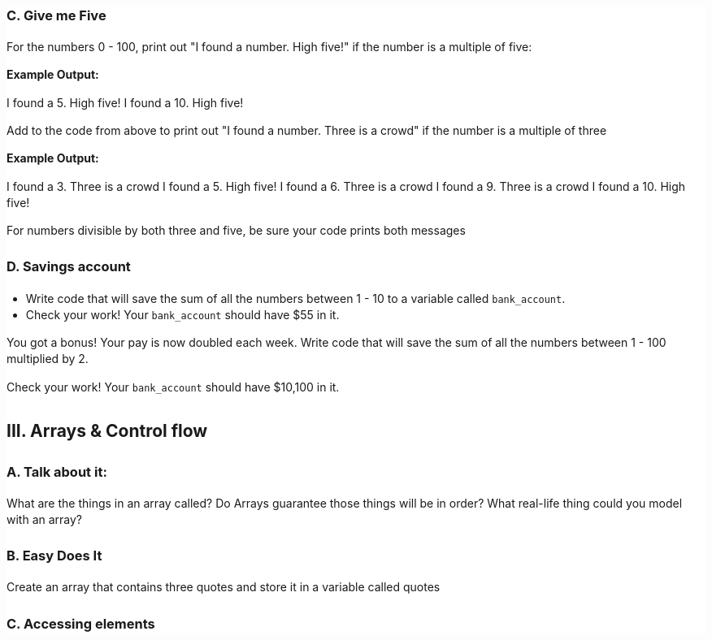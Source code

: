 

### C. Give me Five
For the numbers 0 - 100, print out "I found a number. High five!" if the number is a multiple of five:

**Example Output:**

I found a 5. High five!
I found a 10. High five!


Add to the code from above to print out "I found a number. Three is a crowd" if the number is a multiple of three

**Example Output:**

I found a 3. Three is a crowd
I found a 5. High five!
I found a 6. Three is a crowd
I found a 9. Three is a crowd
I found a 10. High five!


For numbers divisible by both three and five, be sure your code prints both messages



### D. Savings account

- Write code that will save the sum of all the numbers between 1 - 10 to a variable called `bank_account`.
- Check your work! Your `bank_account` should have $55 in it.

You got a bonus! Your pay is now doubled each week. Write code that will save the sum of all the numbers between 1 - 100 multiplied by 2.

Check your work! Your `bank_account` should have $10,100 in it.




## III. Arrays & Control flow



### A. Talk about it:
What are the things in an array called?
Do Arrays guarantee those things will be in order?
What real-life thing could you model with an array?



### B. Easy Does It
Create an array that contains three quotes and store it in a variable called quotes



### C. Accessing elements

